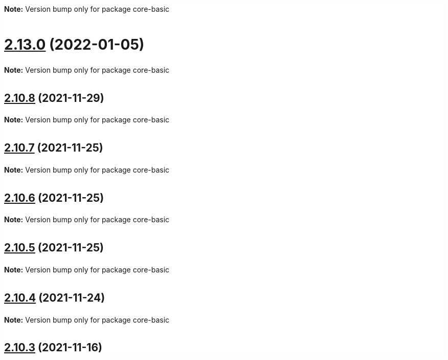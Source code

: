 **Note:** Version bump only for package core-basic





# [2.13.0](https://github.gamesys.co.uk/PlayerServices/service-kit/compare/v2.10.8...v2.13.0) (2022-01-05)

**Note:** Version bump only for package core-basic





## [2.10.8](https://github.gamesys.co.uk/PlayerServices/service-kit/compare/v2.10.7...v2.10.8) (2021-11-29)

**Note:** Version bump only for package core-basic





## [2.10.7](https://github.gamesys.co.uk/PlayerServices/service-kit/compare/v2.10.6...v2.10.7) (2021-11-25)

**Note:** Version bump only for package core-basic





## [2.10.6](https://github.gamesys.co.uk/PlayerServices/service-kit/compare/v2.10.5...v2.10.6) (2021-11-25)

**Note:** Version bump only for package core-basic





## [2.10.5](https://github.gamesys.co.uk/PlayerServices/service-kit/compare/v2.10.4...v2.10.5) (2021-11-25)

**Note:** Version bump only for package core-basic





## [2.10.4](https://github.gamesys.co.uk/PlayerServices/service-kit/compare/v2.10.3...v2.10.4) (2021-11-24)

**Note:** Version bump only for package core-basic





## [2.10.3](https://github.gamesys.co.uk/PlayerServices/service-kit/compare/v2.10.2...v2.10.3) (2021-11-16)
